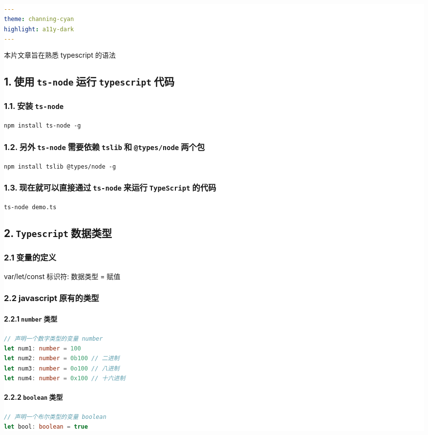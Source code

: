 ```yaml
---
theme: channing-cyan
highlight: a11y-dark
---
```


本片文章旨在熟悉 typescript 的语法

## 1. 使用 `ts-node` 运行 `typescript` 代码

### 1.1. 安装 `ts-node`

```
npm install ts-node -g
```

### 1.2. 另外 `ts-node` 需要依赖 `tslib` 和 `@types/node` 两个包

```
npm install tslib @types/node -g
```

### 1.3. 现在就可以直接通过 `ts-node` 来运行 `TypeScript` 的代码

```
ts-node demo.ts
```

## 2. `Typescript` 数据类型

### 2.1 变量的定义

var/let/const 标识符: 数据类型 = 赋值

### 2.2 javascript 原有的类型

#### 2.2.1 `number` 类型

```typescript
// 声明一个数字类型的变量 number
let num1: number = 100
let num2: number = 0b100 // 二进制
let num3: number = 0o100 // 八进制
let num4: number = 0x100 // 十六进制
```

#### 2.2.2 `boolean` 类型

```typescript
// 声明一个布尔类型的变量 boolean
let bool: boolean = true
```
